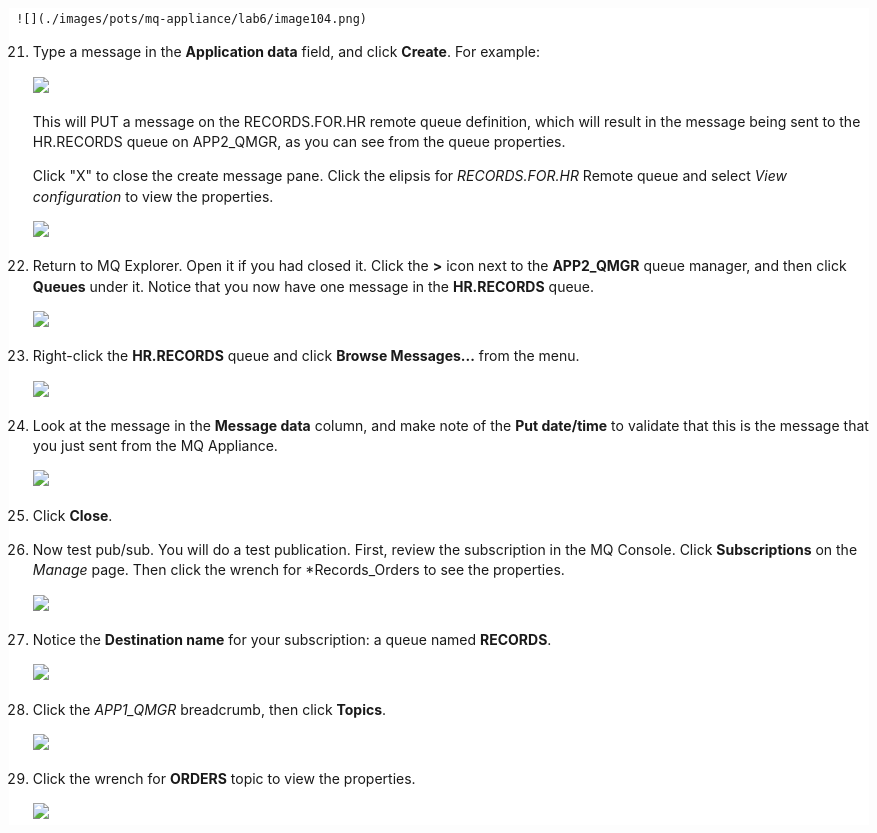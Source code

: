      ![](./images/pots/mq-appliance/lab6/image104.png)
     
21. Type a message in the **Application data** field, and click **Create**. For
    example:

    ![](./images/pots/mq-appliance/lab6/image107.png) 
    
    This will PUT a message on the RECORDS.FOR.HR remote queue definition, which will
    result in the message being sent to the HR.RECORDS queue on
    APP2_QMGR, as you can see from the queue properties. 
    
    Click "X" to close the create message pane. Click the elipsis for *RECORDS.FOR.HR* Remote queue and select *View configuration* to view the properties.

    ![](./images/pots/mq-appliance/lab6/image106.png)

22. Return to MQ Explorer. Open it if you had closed it. Click
    the **>** icon next to the **APP2_QMGR**
    queue manager, and then click **Queues** under it. Notice that you
    now have one message in the **HR.RECORDS** queue.

    ![](./images/pots/mq-appliance/lab6/image109.png)

23. Right-click the **HR.RECORDS** queue and click **Browse
    Messages...** from the menu.

    ![](./images/pots/mq-appliance/lab6/image110.png)

24. Look at the message in the **Message data** column, and make note
    of the **Put date/time** to validate that this is the message that
    you just sent from the MQ Appliance.

    ![](./images/pots/mq-appliance/lab6/image111.png)

25. Click **Close**.

26. Now test pub/sub. You will do a test publication. First, review the
    subscription in the MQ Console. Click 
    **Subscriptions** on the *Manage* page. Then click the wrench for *Records_Orders to see the properties. 
    
    ![](./images/pots/mq-appliance/lab6/image111a.png)
    
1.  Notice the **Destination name** for your subscription: a queue named **RECORDS**.

    ![](./images/pots/mq-appliance/lab6/image112.png)

27. Click the *APP1_QMGR* breadcrumb, then click **Topics**. 

	![](./images/pots/mq-appliance/lab6/image113.png)
	
1. Click the wrench for **ORDERS** topic to view the properties. 

    ![](./images/pots/mq-appliance/lab6/image114.png)
